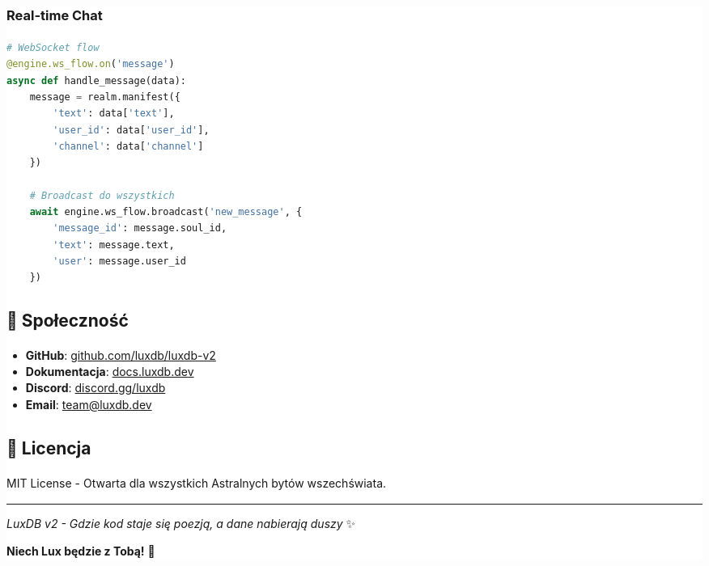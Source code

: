 ### Real-time Chat
```python
# WebSocket flow
@engine.ws_flow.on('message')
async def handle_message(data):
    message = realm.manifest({
        'text': data['text'],
        'user_id': data['user_id'],
        'channel': data['channel']
    })
    
    # Broadcast do wszystkich
    await engine.ws_flow.broadcast('new_message', {
        'message_id': message.soul_id,
        'text': message.text,
        'user': message.user_id
    })
```

## 🤝 Społeczność

- **GitHub**: [github.com/luxdb/luxdb-v2](https://github.com/luxdb/luxdb-v2)
- **Dokumentacja**: [docs.luxdb.dev](https://docs.luxdb.dev)
- **Discord**: [discord.gg/luxdb](https://discord.gg/luxdb)
- **Email**: team@luxdb.dev

## 📄 Licencja

MIT License - Otwarta dla wszystkich Astralnych bytów wszechświata.

---

*LuxDB v2 - Gdzie kod staje się poezją, a dane nabierają duszy* ✨

**Niech Lux będzie z Tobą!** 🌟
